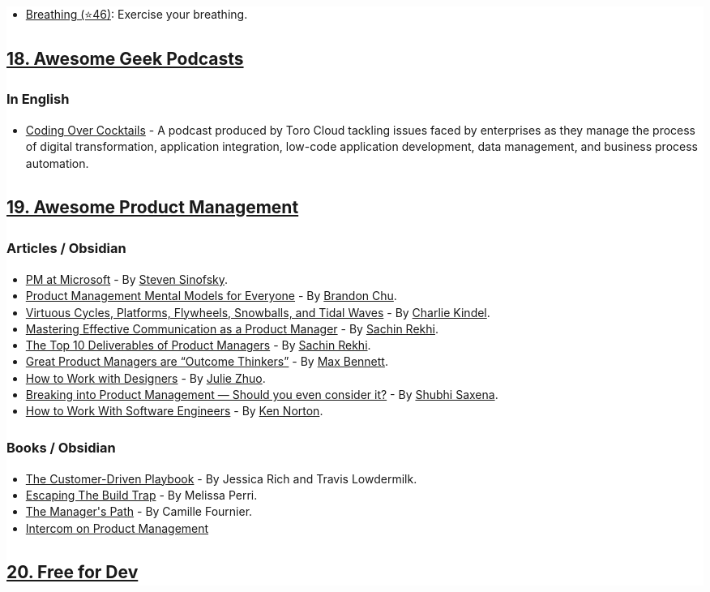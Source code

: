 *   [Breathing (⭐46)](https://github.com/SeaDve/Breathing): Exercise your breathing.

## [18. Awesome Geek Podcasts](/content/ayr-ton/awesome-geek-podcasts/week/README.md)

### In English

*   [Coding Over Cocktails](https://www.torocloud.com/podcast) - A podcast produced by Toro Cloud tackling issues faced by enterprises as they manage the process of digital transformation, application integration, low-code application development, data management, and business process automation.

## [19. Awesome Product Management](/content/dend/awesome-product-management/week/README.md)

### Articles / Obsidian

*   [PM at Microsoft](https://web.archive.org/web/20180220022153/https://blogs.msdn.microsoft.com/techtalk/2005/12/16/pm-at-microsoft/) - By [Steven Sinofsky](https://en.wikipedia.org/wiki/Steven_Sinofsky).
*   [Product Management Mental Models for Everyone](https://blackboxofpm.com/product-management-mental-models-for-everyone-31e7828cb50b) - By [Brandon Chu](https://medium.com/@brandonmchu).
*   [Virtuous Cycles, Platforms, Flywheels, Snowballs, and Tidal Waves](https://ceklog.kindel.com/2021/03/30/virtuous-cycles-platforms-flywheels-snowballs-and-tidal-waves/) - By [Charlie Kindel](https://www.linkedin.com/in/ckindel/).
*   [Mastering Effective Communication as a Product Manager](https://www.sachinrekhi.com/mastering-effective-communication-as-a-product-manager) - By [Sachin Rekhi](https://www.sachinrekhi.com/about).
*   [The Top 10 Deliverables of Product Managers](https://www.sachinrekhi.com/top-10-deliverables-of-product-managers) - By [Sachin Rekhi](https://www.sachinrekhi.com/about).
*   [Great Product Managers are “Outcome Thinkers”](https://medium.com/@max.bennett/great-product-managers-are-outcome-thinkers-66fa5d69cfac) - By [Max Bennett](https://medium.com/@max.bennett).
*   [How to Work with Designers](https://medium.com/the-year-of-the-looking-glass/how-to-work-with-designers-6c975dede146#.e81zu5ql7) - By [Julie Zhuo](https://joulee.medium.com/).
*   [Breaking into Product Management — Should you even consider it?](https://medium.com/@sshubhi/breaking-into-product-management-a-guide-c6fa3bc59449) - By [Shubhi Saxena](https://medium.com/@sshubhi).
*   [How to Work With Software Engineers](https://www.bringthedonuts.com/essays/how-to-work-with-software-engineers.html) - By [Ken Norton](https://www.bringthedonuts.com/).

### Books / Obsidian

*   [The Customer-Driven Playbook](https://www.oreilly.com/library/view/the-customer-driven-playbook/9781491981269/) - By Jessica Rich and Travis Lowdermilk.
*   [Escaping The Build Trap](https://www.oreilly.com/library/view/escaping-the-build/9781491973783/) - By Melissa Perri.
*   [The Manager's Path](https://www.oreilly.com/library/view/the-managers-path/9781491973882/) - By Camille Fournier.
*   [Intercom on Product Management](https://www.intercom.com/resources/books/intercom-product-management)

## [20. Free for Dev](/content/ripienaar/free-for-dev/week/README.md)
